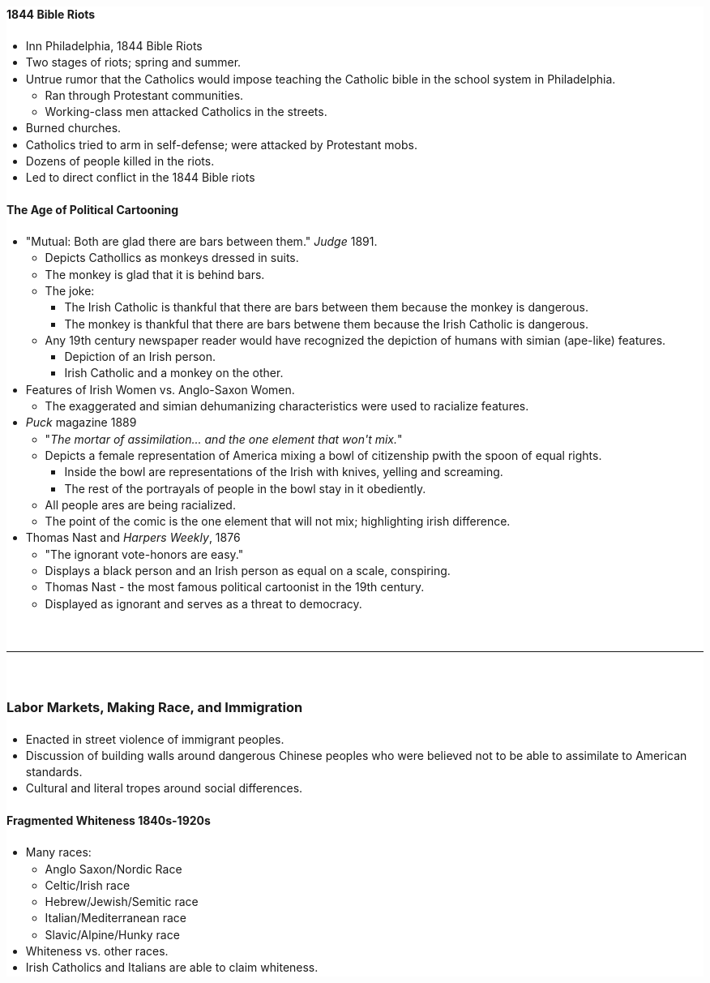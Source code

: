 #### 1844 Bible Riots
- Inn Philadelphia, 1844 Bible Riots
- Two stages of riots; spring and summer.
- Untrue rumor that the Catholics would impose teaching the Catholic bible in the school system in Philadelphia.
  - Ran through Protestant communities.
  - Working-class men attacked Catholics in the streets.
- Burned churches.
- Catholics tried to arm in self-defense; were attacked by Protestant mobs.
- Dozens of people killed in the riots.
- Led to direct conflict in the 1844 Bible riots

#### The Age of Political Cartooning
- "Mutual: Both are glad there are bars between them." *Judge* 1891.
  - Depicts Cathollics as monkeys dressed in suits.
  - The monkey is glad that it is behind bars.
  - The joke:
    - The Irish Catholic is thankful that there are bars between them because the monkey is dangerous.
    - The monkey is thankful that there are bars betwene them because the Irish Catholic is dangerous.
  - Any 19th century newspaper reader would have recognized the depiction of humans with simian (ape-like) features.
    - Depiction of an Irish person.
    - Irish Catholic and a monkey on the other.
- Features of Irish Women vs. Anglo-Saxon Women.
  - The exaggerated and simian dehumanizing characteristics were used to racialize features.
- *Puck* magazine 1889
  - "*The mortar of assimilation... and the one element that won't mix.*"
  - Depicts a female representation of America mixing a bowl of citizenship pwith the spoon of equal rights.
    - Inside the bowl are representations of the Irish with knives, yelling and screaming.
    - The rest of the portrayals of people in the bowl stay in it obediently.
  - All people ares are being racialized. 
  - The point of the comic is the one element that will not mix; highlighting irish difference. 
- Thomas Nast and *Harpers Weekly*, 1876
  - "The ignorant vote-honors are easy."
  - Displays a black person and an Irish person as equal on a scale, conspiring.
  - Thomas Nast - the most famous political cartoonist in the 19th century.
  - Displayed as ignorant and serves as a threat to democracy.

<br>

---

<br>

### Labor Markets, Making Race, and Immigration
- Enacted in street violence of immigrant peoples.
- Discussion of building walls around dangerous Chinese peoples who were believed not to be able to assimilate to American standards.
- Cultural and literal tropes around social differences.

#### Fragmented Whiteness 1840s-1920s
- Many races:
  - Anglo Saxon/Nordic Race
  - Celtic/Irish race
  - Hebrew/Jewish/Semitic race
  - Italian/Mediterranean race
  - Slavic/Alpine/Hunky race
- Whiteness vs. other races.
- Irish Catholics and Italians are able to claim whiteness.

